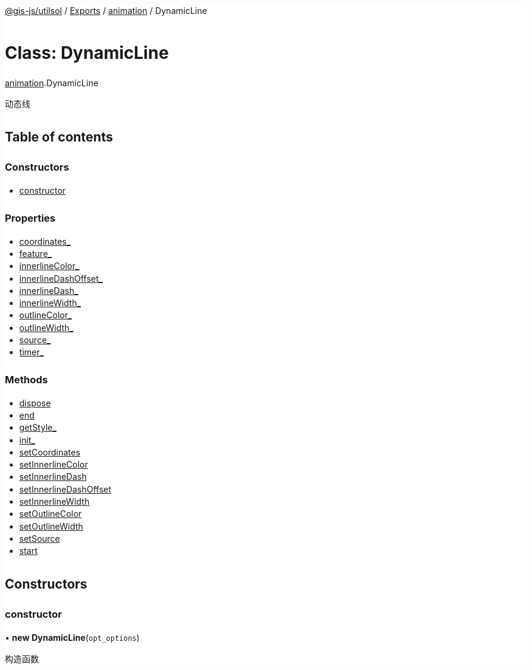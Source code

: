 [@gis-js/utilsol](../README.md) / [Exports](../modules.md) / [animation](../modules/animation.md) / DynamicLine

# Class: DynamicLine

[animation](../modules/animation.md).DynamicLine

动态线

## Table of contents

### Constructors

- [constructor](animation.DynamicLine.md#constructor)

### Properties

- [coordinates\_](animation.DynamicLine.md#coordinates_)
- [feature\_](animation.DynamicLine.md#feature_)
- [innerlineColor\_](animation.DynamicLine.md#innerlinecolor_)
- [innerlineDashOffset\_](animation.DynamicLine.md#innerlinedashoffset_)
- [innerlineDash\_](animation.DynamicLine.md#innerlinedash_)
- [innerlineWidth\_](animation.DynamicLine.md#innerlinewidth_)
- [outlineColor\_](animation.DynamicLine.md#outlinecolor_)
- [outlineWidth\_](animation.DynamicLine.md#outlinewidth_)
- [source\_](animation.DynamicLine.md#source_)
- [timer\_](animation.DynamicLine.md#timer_)

### Methods

- [dispose](animation.DynamicLine.md#dispose)
- [end](animation.DynamicLine.md#end)
- [getStyle\_](animation.DynamicLine.md#getstyle_)
- [init\_](animation.DynamicLine.md#init_)
- [setCoordinates](animation.DynamicLine.md#setcoordinates)
- [setInnerlineColor](animation.DynamicLine.md#setinnerlinecolor)
- [setInnerlineDash](animation.DynamicLine.md#setinnerlinedash)
- [setInnerlineDashOffset](animation.DynamicLine.md#setinnerlinedashoffset)
- [setInnerlineWidth](animation.DynamicLine.md#setinnerlinewidth)
- [setOutlineColor](animation.DynamicLine.md#setoutlinecolor)
- [setOutlineWidth](animation.DynamicLine.md#setoutlinewidth)
- [setSource](animation.DynamicLine.md#setsource)
- [start](animation.DynamicLine.md#start)

## Constructors

### constructor

• **new DynamicLine**(`opt_options`)

构造函数
